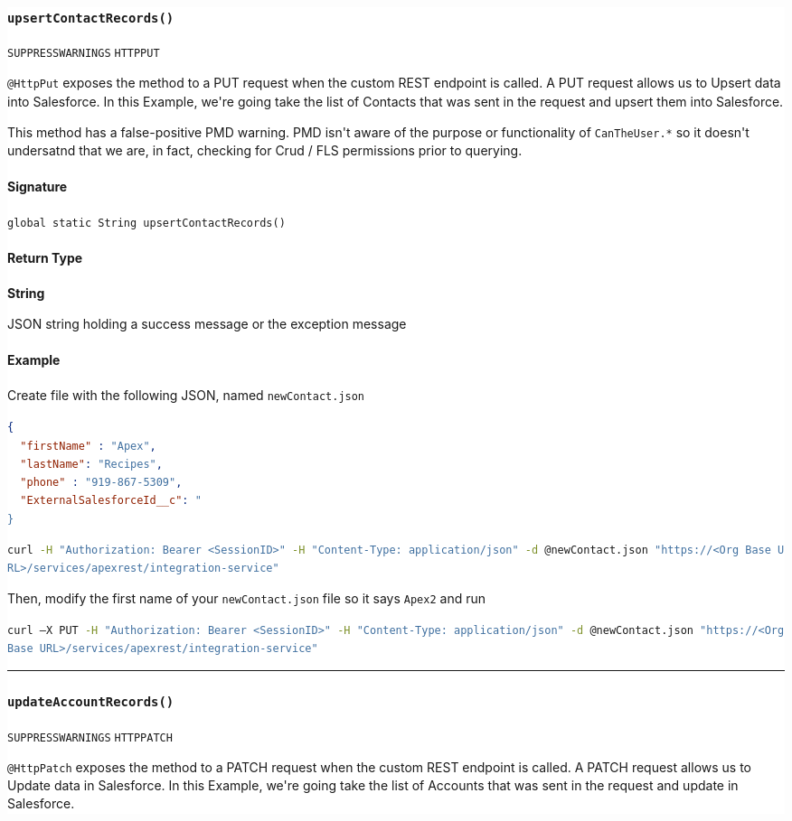 
### `upsertContactRecords()`

`SUPPRESSWARNINGS`
`HTTPPUT`

`@HttpPut` exposes the method to a PUT request when the custom 
REST endpoint is called.  A PUT request allows us to Upsert data into 
Salesforce. In this Example, we&#x27;re going take the list of Contacts that 
was sent in the request and upsert them into Salesforce. 
 
This method has a false-positive PMD warning. PMD isn&#x27;t aware of 
the purpose or functionality of `CanTheUser.*` so it doesn&#x27;t undersatnd 
that we are, in fact, checking for Crud / FLS permissions prior to 
querying.

#### Signature
```apex
global static String upsertContactRecords()
```

#### Return Type
**String**

JSON string holding a success message or the exception message

#### Example
Create file with the following JSON, named `newContact.json` 
```json
{
  "firstName" : "Apex",
  "lastName": "Recipes",
  "phone" : "919-867-5309",
  "ExternalSalesforceId__c": "
}
```

```sh
curl -H "Authorization: Bearer <SessionID>" -H "Content-Type: application/json" -d @newContact.json "https://<Org Base URL>/services/apexrest/integration-service"
```

Then, modify the first name of your `newContact.json` file so it says `Apex2` and run 
```sh
curl —X PUT -H "Authorization: Bearer <SessionID>" -H "Content-Type: application/json" -d @newContact.json "https://<Org Base URL>/services/apexrest/integration-service"
```

---

### `updateAccountRecords()`

`SUPPRESSWARNINGS`
`HTTPPATCH`

`@HttpPatch` exposes the method to a PATCH request when the 
custom REST endpoint is called. A PATCH request allows us to Update 
data in Salesforce. In this Example, we&#x27;re going take the list of 
Accounts that was sent in the request and update in Salesforce. 
 